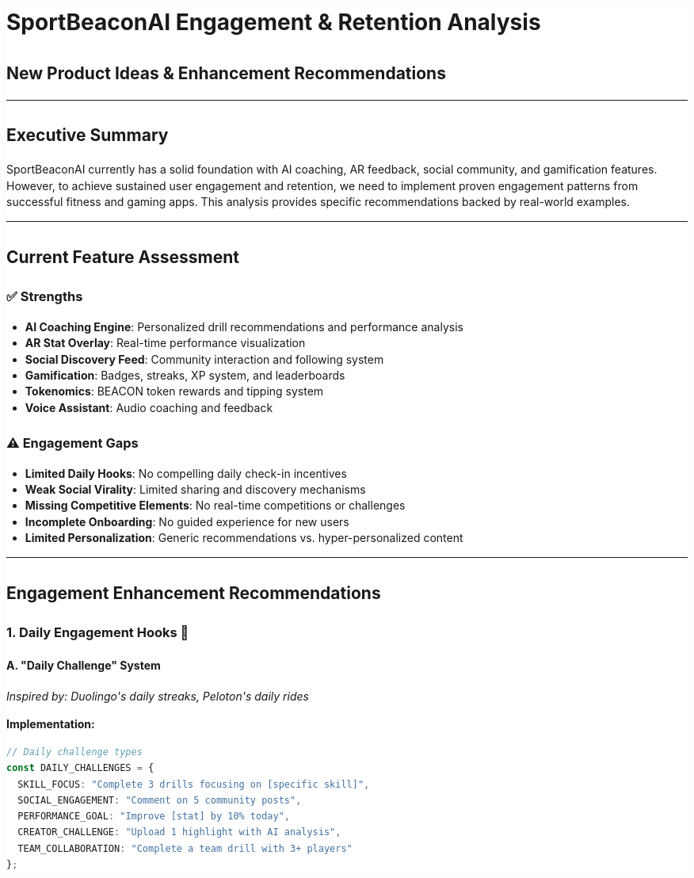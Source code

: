 # SportBeaconAI Engagement & Retention Analysis
## New Product Ideas & Enhancement Recommendations

---

## Executive Summary

SportBeaconAI currently has a solid foundation with AI coaching, AR feedback, social community, and gamification features. However, to achieve sustained user engagement and retention, we need to implement proven engagement patterns from successful fitness and gaming apps. This analysis provides specific recommendations backed by real-world examples.

---

## Current Feature Assessment

### ✅ **Strengths**
- **AI Coaching Engine**: Personalized drill recommendations and performance analysis
- **AR Stat Overlay**: Real-time performance visualization
- **Social Discovery Feed**: Community interaction and following system
- **Gamification**: Badges, streaks, XP system, and leaderboards
- **Tokenomics**: BEACON token rewards and tipping system
- **Voice Assistant**: Audio coaching and feedback

### ⚠️ **Engagement Gaps**
- **Limited Daily Hooks**: No compelling daily check-in incentives
- **Weak Social Virality**: Limited sharing and discovery mechanisms
- **Missing Competitive Elements**: No real-time competitions or challenges
- **Incomplete Onboarding**: No guided experience for new users
- **Limited Personalization**: Generic recommendations vs. hyper-personalized content

---

## Engagement Enhancement Recommendations

### 1. **Daily Engagement Hooks** 🎯

#### **A. "Daily Challenge" System**
*Inspired by: Duolingo's daily streaks, Peloton's daily rides*

**Implementation:**
```typescript
// Daily challenge types
const DAILY_CHALLENGES = {
  SKILL_FOCUS: "Complete 3 drills focusing on [specific skill]",
  SOCIAL_ENGAGEMENT: "Comment on 5 community posts",
  PERFORMANCE_GOAL: "Improve [stat] by 10% today",
  CREATOR_CHALLENGE: "Upload 1 highlight with AI analysis",
  TEAM_COLLABORATION: "Complete a team drill with 3+ players"
};
```
